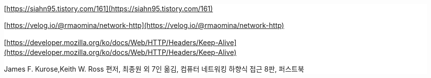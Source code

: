 [https://siahn95.tistory.com/161](https://siahn95.tistory.com/161)

[https://velog.io/@rmaomina/network-http](https://velog.io/@rmaomina/network-http)

[https://developer.mozilla.org/ko/docs/Web/HTTP/Headers/Keep-Alive](https://developer.mozilla.org/ko/docs/Web/HTTP/Headers/Keep-Alive)

James F. Kurose,Keith W. Ross 편저, 최종원 외 7인 옮김, 컴퓨터 네트워킹 하향식 접근 8판, 퍼스트북
